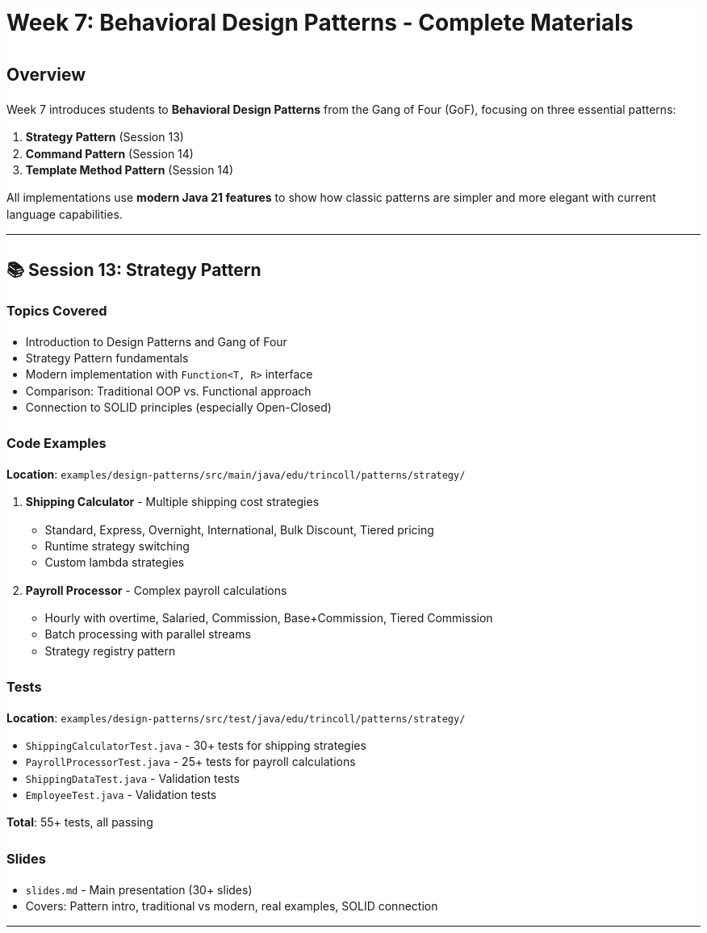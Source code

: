 # Week 7: Behavioral Design Patterns - Complete Materials

## Overview

Week 7 introduces students to **Behavioral Design Patterns** from the Gang of Four (GoF), focusing on three essential patterns:

1. **Strategy Pattern** (Session 13)
2. **Command Pattern** (Session 14)
3. **Template Method Pattern** (Session 14)

All implementations use **modern Java 21 features** to show how classic patterns are simpler and more elegant with current language capabilities.

---

## 📚 Session 13: Strategy Pattern

### Topics Covered
- Introduction to Design Patterns and Gang of Four
- Strategy Pattern fundamentals
- Modern implementation with `Function<T, R>` interface
- Comparison: Traditional OOP vs. Functional approach
- Connection to SOLID principles (especially Open-Closed)

### Code Examples
**Location**: `examples/design-patterns/src/main/java/edu/trincoll/patterns/strategy/`

1. **Shipping Calculator** - Multiple shipping cost strategies
   - Standard, Express, Overnight, International, Bulk Discount, Tiered pricing
   - Runtime strategy switching
   - Custom lambda strategies

2. **Payroll Processor** - Complex payroll calculations
   - Hourly with overtime, Salaried, Commission, Base+Commission, Tiered Commission
   - Batch processing with parallel streams
   - Strategy registry pattern

### Tests
**Location**: `examples/design-patterns/src/test/java/edu/trincoll/patterns/strategy/`

- `ShippingCalculatorTest.java` - 30+ tests for shipping strategies
- `PayrollProcessorTest.java` - 25+ tests for payroll calculations
- `ShippingDataTest.java` - Validation tests
- `EmployeeTest.java` - Validation tests

**Total**: 55+ tests, all passing

### Slides
- `slides.md` - Main presentation (30+ slides)
- Covers: Pattern intro, traditional vs modern, real examples, SOLID connection

---